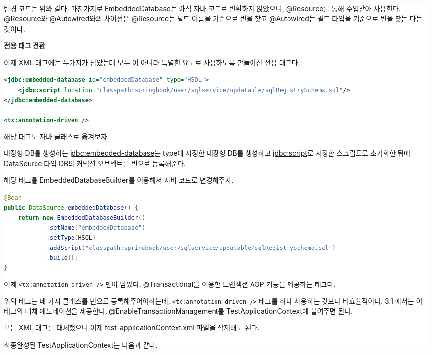 변경 코드는 위와 같다. 마찬가지로 EmbeddedDatabase는 아직 자바 코드로 변환하지 않았으니, @Resource를 통해 주입받아 사용한다. @Resource와 @Autowired와의 차이점은 @Resource는 필드 이름을 기준으로 빈을 찾고 @Autowired는 필드 타입을 기준으로 빈을 찾는 다는 것이다.

**전용 태그 전환**

이제 XML 태그에는 두가지가 남았는데 모두 <bean>이 아니라 특별한 요도로 사용하도록 만들어진 전용 태그다.

```xml
<jdbc:embedded-database id="embeddedDatabase" type="HSQL">
	<jdbc:script location="classpath:springbook/user/sqlservice/updatable/sqlRegistrySchema.sql"/>
</jdbc:embedded-database>

<tx:annotation-driven />
```

해당 태그도 자바 클래스로 옮겨보자

내장형 DB를 생성하는 <jdbc:embedded-database>는 type에 지정한 내장형 DB를 생성하고 <jdbc:script>로 지정한 스크립트로 초기화한 뒤에 DataSource 타입 DB의 커넥션 오브젝트를 빈으로 등록해준다.

해당 태그를 EmbeddedDatabaseBuilder를 이용해서 자바 코드로 변경해주자.

```java
@Bean
public DataSource embeddedDatabase() {
	return new EmbeddedDatabaseBuilder()
			.setName("embeddedDatabase")
			.setType(HSQL)
			.addScript("classpath:springbook/user/sqlservice/updatable/sqlRegistrySchema.sql")
			.build();
}
```

이제 `<tx:annotation-driven />` 만이 남았다. @Transactional을 이용한 트랜잭션 AOP 기능을 제공하는 태그다. 

위의 태그는 네 가지 클래스를 빈으로 등록해주어야하는데,  `<tx:annotation-driven />` 태그를 하나 사용하는 것보다 비효율적이다.  3.1 에서는 이 태그의 대체 애노테이션을 제공한다. @EnableTransactionManagement를 TestApplicationContext에 붙여주면 된다.

모든 XML 태그를 대체했으니 이제 test-applicationContext.xml 파일을 삭제해도 된다.

최종완성된 TestApplicationContext는 다음과 같다.